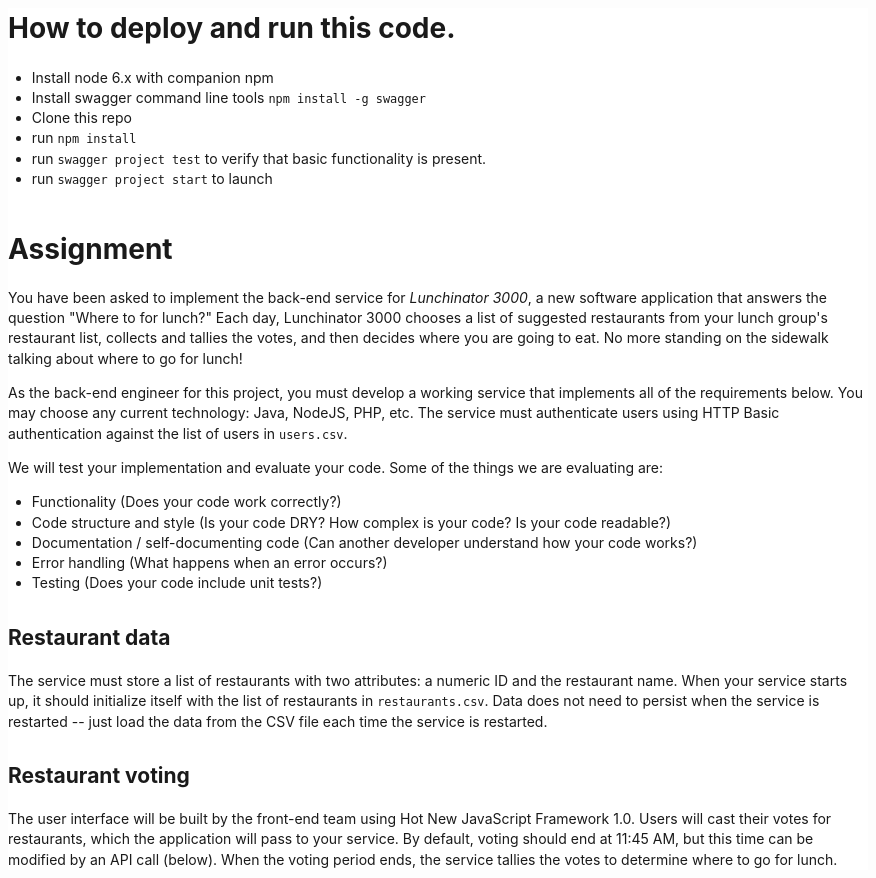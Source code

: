 
# How to deploy and run this code.

* Install node 6.x with companion npm
* Install swagger command line tools `npm install -g swagger`
* Clone this repo
* run `npm install`
* run `swagger project test` to verify that basic functionality is present.
* run `swagger project start` to launch

# Assignment

You have been asked to implement the back-end service for _Lunchinator 3000_, a new software application that answers
the question "Where to for lunch?" Each day, Lunchinator 3000 chooses a list of suggested restaurants from your lunch
group's restaurant list, collects and tallies the votes, and then decides where you are going to eat. No more standing
on the sidewalk talking about where to go for lunch!

As the back-end engineer for this project, you must develop a working service that implements all of the requirements
below. You may choose any current technology: Java, NodeJS, PHP, etc. The service must authenticate users using HTTP
Basic authentication against the list of users in `users.csv`.

We will test your implementation and evaluate your code. Some of the things we are evaluating are:

* Functionality (Does your code work correctly?)
* Code structure and style (Is your code DRY? How complex is your code? Is your code readable?)
* Documentation / self-documenting code (Can another developer understand how your code works?)
* Error handling (What happens when an error occurs?)
* Testing (Does your code include unit tests?)

## Restaurant data

The service must store a list of restaurants with two attributes: a numeric ID and the restaurant name. When your
service starts up, it should initialize itself with the list of restaurants in `restaurants.csv`. Data does not need to
persist when the service is restarted -- just load the data from the CSV file each time the service is restarted.

## Restaurant voting

The user interface will be built by the front-end team using Hot New JavaScript Framework 1.0. Users will cast their
votes for restaurants, which the application will pass to your service. By default, voting should end at 11:45 AM, but
this time can be modified by an API call (below). When the voting period ends, the service tallies the votes to
determine where to go for lunch.
